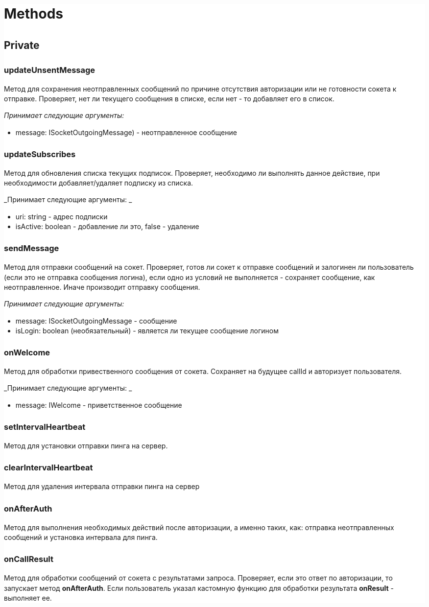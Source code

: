 # Methods

## Private

### updateUnsentMessage
Метод для сохранения неотправленных сообщений по причине отсутствия авторизации или не готовности сокета к отправке. Проверяет, нет ли текущего сообщения в списке, если нет - то добавляет его в список.

_Принимает следующие аргументы:_
* message: ISocketOutgoingMessage) - неотправленное сообщение

### updateSubscribes
Метод для обновления списка текущих подписок. Проверяет, необходимо ли выполнять данное действие, при необходимости добавляет/удаляет подписку из списка.

_Принимает следующие аргументы: _
* uri: string - адрес подписки
* isActive: boolean - добавление ли это, false - удаление

### sendMessage
Метод для отправки сообщений на сокет. Проверяет, готов ли сокет к отправке сообщений и залогинен ли пользователь (если это не отправка сообщения логина), если одно из условий не выполняется - сохраняет сообщение, как неотправленное. Иначе производит отправку сообщения.

_Принимает следующие аргументы:_ 
* message: ISocketOutgoingMessage - сообщение
* isLogin: boolean (необязательный) - является ли текущее сообщение логином

### onWelcome
Метод для обработки привественного сообщения от сокета. Сохраняет на будущее callId и авторизует пользователя.

_Принимает следующие аргументы: _
* message: IWelcome - приветственное сообщение

### setIntervalHeartbeat
Метод для установки отправки пинга на сервер.

### clearIntervalHeartbeat
Метод для удаления интервала отправки пинга на сервер

### onAfterAuth
Метод для выполнения необходимых действий после авторизации, а именно таких, как: отправка неотправленных сообщений и установка интервала для пинга.

### onCallResult
Метод для обработки сообщений от сокета с результатами запроса. Проверяет, если это ответ по авторизации, то запускает метод **onAfterAuth**. Если пользователь указал кастомную функцию для обработки результата **onResult** - выполняет ее.
